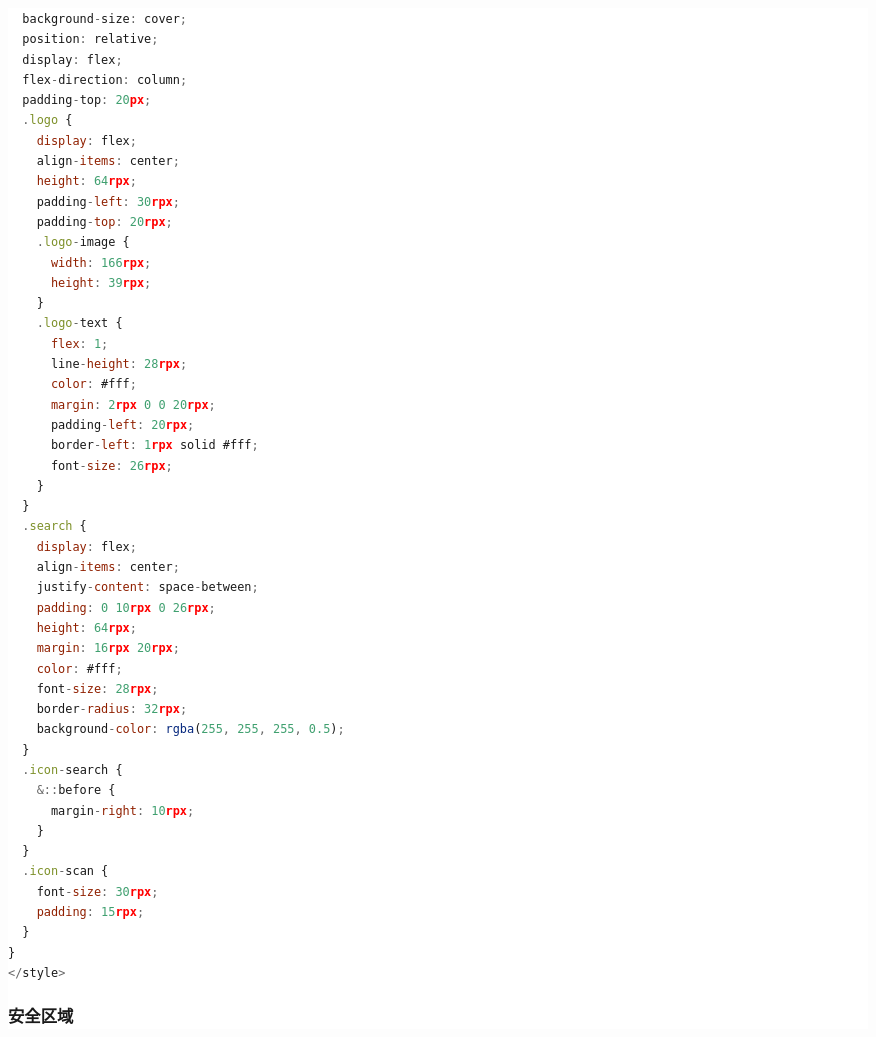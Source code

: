 ```js
  background-size: cover;
  position: relative;
  display: flex;
  flex-direction: column;
  padding-top: 20px;
  .logo {
    display: flex;
    align-items: center;
    height: 64rpx;
    padding-left: 30rpx;
    padding-top: 20rpx;
    .logo-image {
      width: 166rpx;
      height: 39rpx;
    }
    .logo-text {
      flex: 1;
      line-height: 28rpx;
      color: #fff;
      margin: 2rpx 0 0 20rpx;
      padding-left: 20rpx;
      border-left: 1rpx solid #fff;
      font-size: 26rpx;
    }
  }
  .search {
    display: flex;
    align-items: center;
    justify-content: space-between;
    padding: 0 10rpx 0 26rpx;
    height: 64rpx;
    margin: 16rpx 20rpx;
    color: #fff;
    font-size: 28rpx;
    border-radius: 32rpx;
    background-color: rgba(255, 255, 255, 0.5);
  }
  .icon-search {
    &::before {
      margin-right: 10rpx;
    }
  }
  .icon-scan {
    font-size: 30rpx;
    padding: 15rpx;
  }
}
</style>
```

### 安全区域
